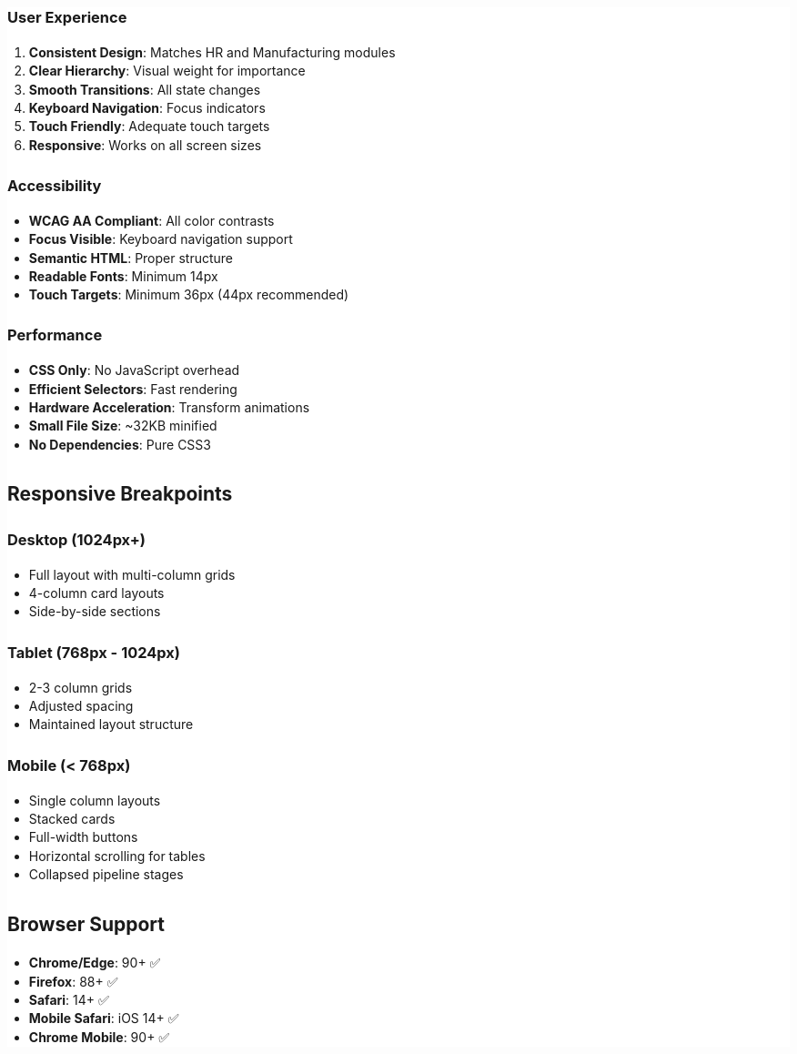 ### User Experience
1. **Consistent Design**: Matches HR and Manufacturing modules
2. **Clear Hierarchy**: Visual weight for importance
3. **Smooth Transitions**: All state changes
4. **Keyboard Navigation**: Focus indicators
5. **Touch Friendly**: Adequate touch targets
6. **Responsive**: Works on all screen sizes

### Accessibility
- **WCAG AA Compliant**: All color contrasts
- **Focus Visible**: Keyboard navigation support
- **Semantic HTML**: Proper structure
- **Readable Fonts**: Minimum 14px
- **Touch Targets**: Minimum 36px (44px recommended)

### Performance
- **CSS Only**: No JavaScript overhead
- **Efficient Selectors**: Fast rendering
- **Hardware Acceleration**: Transform animations
- **Small File Size**: ~32KB minified
- **No Dependencies**: Pure CSS3

## Responsive Breakpoints

### Desktop (1024px+)
- Full layout with multi-column grids
- 4-column card layouts
- Side-by-side sections

### Tablet (768px - 1024px)
- 2-3 column grids
- Adjusted spacing
- Maintained layout structure

### Mobile (< 768px)
- Single column layouts
- Stacked cards
- Full-width buttons
- Horizontal scrolling for tables
- Collapsed pipeline stages

## Browser Support
- **Chrome/Edge**: 90+ ✅
- **Firefox**: 88+ ✅
- **Safari**: 14+ ✅
- **Mobile Safari**: iOS 14+ ✅
- **Chrome Mobile**: 90+ ✅

